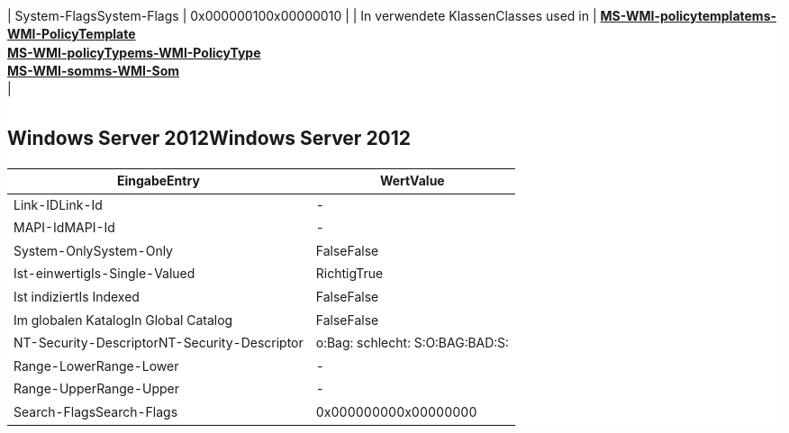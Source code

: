 | <span data-ttu-id="0f42e-224">System-Flags</span><span class="sxs-lookup"><span data-stu-id="0f42e-224">System-Flags</span></span>           | <span data-ttu-id="0f42e-225">0x00000010</span><span class="sxs-lookup"><span data-stu-id="0f42e-225">0x00000010</span></span>                                                                                                                                                                 |
| <span data-ttu-id="0f42e-226">In verwendete Klassen</span><span class="sxs-lookup"><span data-stu-id="0f42e-226">Classes used in</span></span>        | [<span data-ttu-id="0f42e-227">**MS-WMI-policytemplate**</span><span class="sxs-lookup"><span data-stu-id="0f42e-227">**ms-WMI-PolicyTemplate**</span></span>](c-mswmi-policytemplate.md)<br/> [<span data-ttu-id="0f42e-228">**MS-WMI-policyType**</span><span class="sxs-lookup"><span data-stu-id="0f42e-228">**ms-WMI-PolicyType**</span></span>](c-mswmi-policytype.md)<br/> [<span data-ttu-id="0f42e-229">**MS-WMI-som**</span><span class="sxs-lookup"><span data-stu-id="0f42e-229">**ms-WMI-Som**</span></span>](c-mswmi-som.md)<br/> |



## <a name="windows-server-2012"></a><span data-ttu-id="0f42e-230">Windows Server 2012</span><span class="sxs-lookup"><span data-stu-id="0f42e-230">Windows Server 2012</span></span>



| <span data-ttu-id="0f42e-231">Eingabe</span><span class="sxs-lookup"><span data-stu-id="0f42e-231">Entry</span></span> | <span data-ttu-id="0f42e-232">Wert</span><span class="sxs-lookup"><span data-stu-id="0f42e-232">Value</span></span> |
|------------------------|----------------------------------------------------------------------------------------------------------------------------------------------------------------------------|
| <span data-ttu-id="0f42e-233">Link-ID</span><span class="sxs-lookup"><span data-stu-id="0f42e-233">Link-Id</span></span>                | \-                                                                                                                                                                         |
| <span data-ttu-id="0f42e-234">MAPI-Id</span><span class="sxs-lookup"><span data-stu-id="0f42e-234">MAPI-Id</span></span>                | \-                                                                                                                                                                         |
| <span data-ttu-id="0f42e-235">System-Only</span><span class="sxs-lookup"><span data-stu-id="0f42e-235">System-Only</span></span>            | <span data-ttu-id="0f42e-236">False</span><span class="sxs-lookup"><span data-stu-id="0f42e-236">False</span></span>                                                                                                                                                                      |
| <span data-ttu-id="0f42e-237">Ist-einwertig</span><span class="sxs-lookup"><span data-stu-id="0f42e-237">Is-Single-Valued</span></span>       | <span data-ttu-id="0f42e-238">Richtig</span><span class="sxs-lookup"><span data-stu-id="0f42e-238">True</span></span>                                                                                                                                                                       |
| <span data-ttu-id="0f42e-239">Ist indiziert</span><span class="sxs-lookup"><span data-stu-id="0f42e-239">Is Indexed</span></span>             | <span data-ttu-id="0f42e-240">False</span><span class="sxs-lookup"><span data-stu-id="0f42e-240">False</span></span>                                                                                                                                                                      |
| <span data-ttu-id="0f42e-241">Im globalen Katalog</span><span class="sxs-lookup"><span data-stu-id="0f42e-241">In Global Catalog</span></span>      | <span data-ttu-id="0f42e-242">False</span><span class="sxs-lookup"><span data-stu-id="0f42e-242">False</span></span>                                                                                                                                                                      |
| <span data-ttu-id="0f42e-243">NT-Security-Descriptor</span><span class="sxs-lookup"><span data-stu-id="0f42e-243">NT-Security-Descriptor</span></span> | <span data-ttu-id="0f42e-244">o:Bag: schlecht: S:</span><span class="sxs-lookup"><span data-stu-id="0f42e-244">O:BAG:BAD:S:</span></span>                                                                                                                                                               |
| <span data-ttu-id="0f42e-245">Range-Lower</span><span class="sxs-lookup"><span data-stu-id="0f42e-245">Range-Lower</span></span>            | \-                                                                                                                                                                         |
| <span data-ttu-id="0f42e-246">Range-Upper</span><span class="sxs-lookup"><span data-stu-id="0f42e-246">Range-Upper</span></span>            | \-                                                                                                                                                                         |
| <span data-ttu-id="0f42e-247">Search-Flags</span><span class="sxs-lookup"><span data-stu-id="0f42e-247">Search-Flags</span></span>           | <span data-ttu-id="0f42e-248">0x00000000</span><span class="sxs-lookup"><span data-stu-id="0f42e-248">0x00000000</span></span>                                                                                                                                                                 |